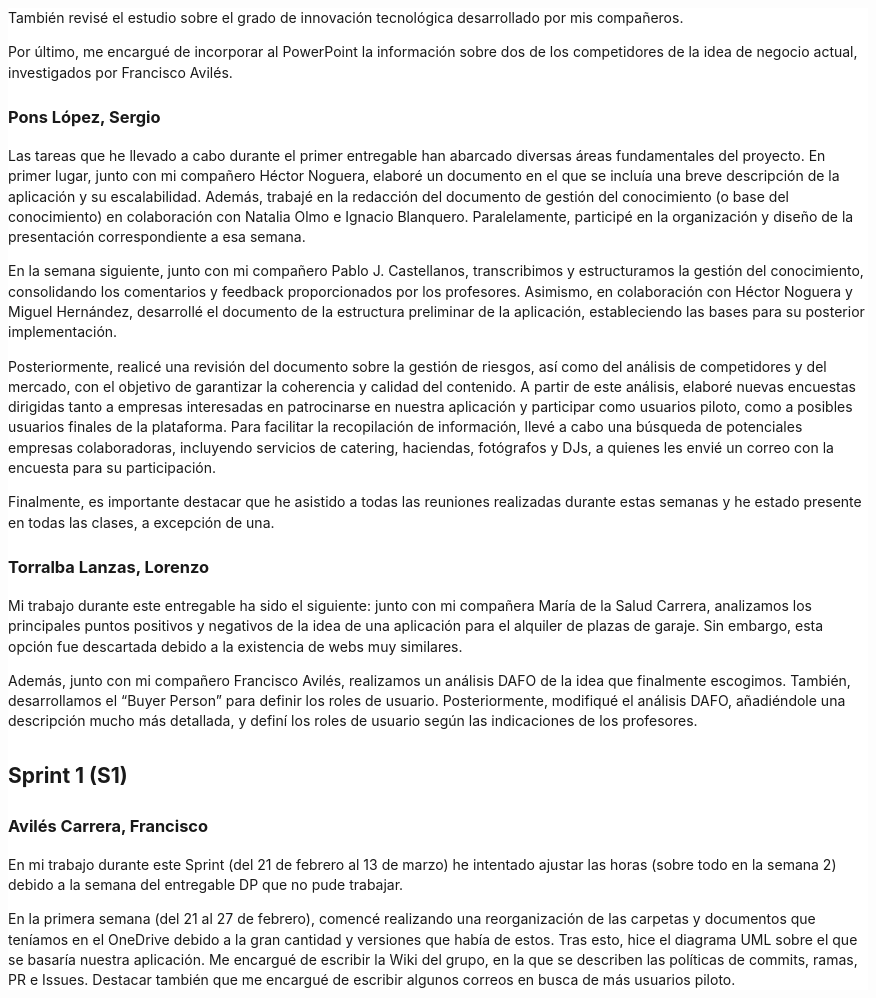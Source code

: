También revisé el estudio sobre el grado de innovación tecnológica desarrollado por mis compañeros. 

Por último, me encargué de incorporar al PowerPoint la información sobre dos de los competidores de la idea de negocio actual, investigados por Francisco Avilés.

### Pons López, Sergio

Las tareas que he llevado a cabo durante el primer entregable han abarcado diversas áreas fundamentales del proyecto. En primer lugar, junto con mi compañero Héctor Noguera, elaboré un documento en el que se incluía una breve descripción de la aplicación y su escalabilidad. Además, trabajé en la redacción del documento de gestión del conocimiento (o base del conocimiento) en colaboración con Natalia Olmo e Ignacio Blanquero. Paralelamente, participé en la organización y diseño de la presentación correspondiente a esa semana. 

En la semana siguiente, junto con mi compañero Pablo J. Castellanos, transcribimos y estructuramos la gestión del conocimiento, consolidando los comentarios y feedback proporcionados por los profesores. Asimismo, en colaboración con Héctor Noguera y Miguel Hernández, desarrollé el documento de la estructura preliminar de la aplicación, estableciendo las bases para su posterior implementación. 

Posteriormente, realicé una revisión del documento sobre la gestión de riesgos, así como del análisis de competidores y del mercado, con el objetivo de garantizar la coherencia y calidad del contenido. A partir de este análisis, elaboré nuevas encuestas dirigidas tanto a empresas interesadas en patrocinarse en nuestra aplicación y participar como usuarios piloto, como a posibles usuarios finales de la plataforma. Para facilitar la recopilación de información, llevé a cabo una búsqueda de potenciales empresas colaboradoras, incluyendo servicios de catering, haciendas, fotógrafos y DJs, a quienes les envié un correo con la encuesta para su participación. 

Finalmente, es importante destacar que he asistido a todas las reuniones realizadas durante estas semanas y he estado presente en todas las clases, a excepción de una.

### Torralba Lanzas, Lorenzo

Mi trabajo durante este entregable ha sido el siguiente: junto con mi compañera María de la Salud Carrera, analizamos los principales puntos positivos y negativos de la idea de una aplicación para el alquiler de plazas de garaje. Sin embargo, esta opción fue descartada debido a la existencia de webs muy similares.

Además, junto con mi compañero Francisco Avilés, realizamos un análisis DAFO de la idea que finalmente escogimos. También, desarrollamos el “Buyer Person” para definir los roles de usuario. Posteriormente, modifiqué el análisis DAFO, añadiéndole una descripción mucho más detallada, y definí los roles de usuario según las indicaciones de los profesores.

<div id='id3'></div>

## Sprint 1 (S1)

### Avilés Carrera, Francisco

En mi trabajo durante este Sprint (del 21 de febrero al 13 de marzo) he intentado ajustar las horas (sobre todo en la semana 2) debido a la semana del entregable DP que no pude trabajar.

En la primera semana (del 21 al 27 de febrero), comencé realizando una reorganización de las carpetas y documentos que teníamos en el OneDrive debido a la gran cantidad y versiones que había de estos. Tras esto, hice el diagrama UML sobre el que se basaría nuestra aplicación. Me encargué de escribir la Wiki del grupo, en la que se describen las políticas de commits, ramas, PR e Issues. Destacar también que me encargué de escribir algunos correos en busca de más usuarios piloto.
